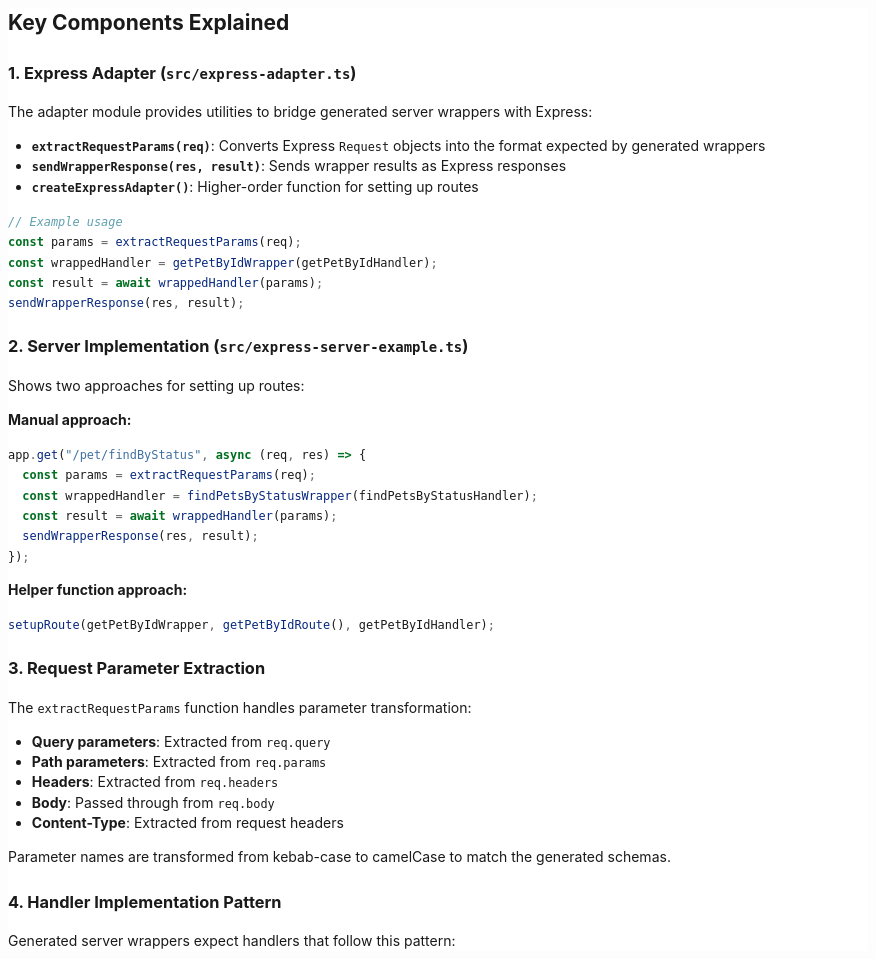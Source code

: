 ## Key Components Explained

### 1. Express Adapter (`src/express-adapter.ts`)

The adapter module provides utilities to bridge generated server wrappers with Express:

- **`extractRequestParams(req)`**: Converts Express `Request` objects into the format expected by generated wrappers
- **`sendWrapperResponse(res, result)`**: Sends wrapper results as Express responses
- **`createExpressAdapter()`**: Higher-order function for setting up routes

```typescript
// Example usage
const params = extractRequestParams(req);
const wrappedHandler = getPetByIdWrapper(getPetByIdHandler);
const result = await wrappedHandler(params);
sendWrapperResponse(res, result);
```

### 2. Server Implementation (`src/express-server-example.ts`)

Shows two approaches for setting up routes:

**Manual approach:**

```typescript
app.get("/pet/findByStatus", async (req, res) => {
  const params = extractRequestParams(req);
  const wrappedHandler = findPetsByStatusWrapper(findPetsByStatusHandler);
  const result = await wrappedHandler(params);
  sendWrapperResponse(res, result);
});
```

**Helper function approach:**

```typescript
setupRoute(getPetByIdWrapper, getPetByIdRoute(), getPetByIdHandler);
```

### 3. Request Parameter Extraction

The `extractRequestParams` function handles parameter transformation:

- **Query parameters**: Extracted from `req.query`
- **Path parameters**: Extracted from `req.params`
- **Headers**: Extracted from `req.headers`
- **Body**: Passed through from `req.body`
- **Content-Type**: Extracted from request headers

Parameter names are transformed from kebab-case to camelCase to match the generated schemas.

### 4. Handler Implementation Pattern

Generated server wrappers expect handlers that follow this pattern:
